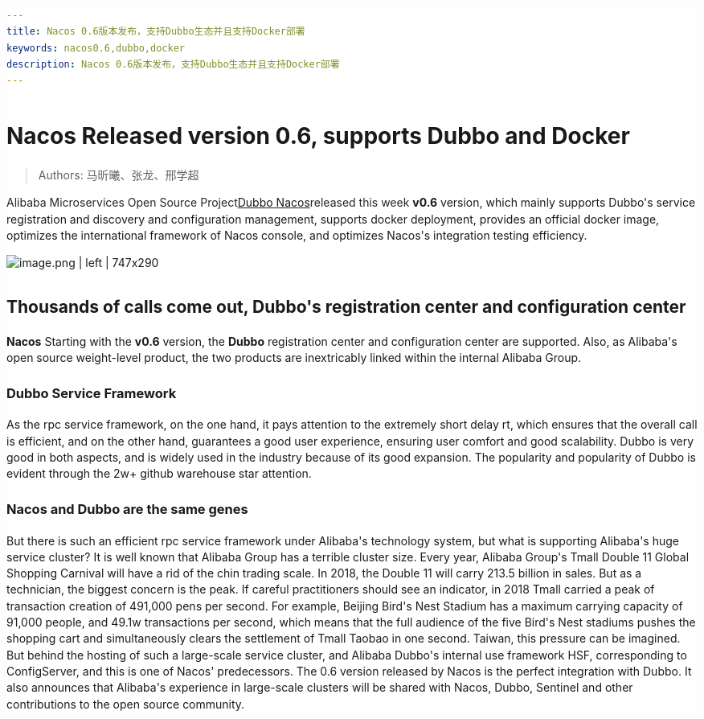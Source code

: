 ```yaml
---
title: Nacos 0.6版本发布，支持Dubbo生态并且支持Docker部署
keywords: nacos0.6,dubbo,docker
description: Nacos 0.6版本发布，支持Dubbo生态并且支持Docker部署
---
```


# Nacos Released version 0.6, supports Dubbo and Docker
> Authors: 马昕曦、张龙、邢学超

<span data-type="color" style="color:rgb(38, 38, 38)"><span data-type="background" style="background-color:rgb(255, 255, 255)"> Alibaba Microservices Open Source Project</span></span>[Dubbo Nacos](https://github.com/alibaba/nacos)<span data-type="color" style="color:rgb(38, 38 , 38)"><span data-type="background" style="background-color:rgb(255, 255, 255)">released this week </span></span>__v0.6__<span data- Type="color" style="color:rgb(38, 38, 38)"><span data-type="background" style="background-color:rgb(255, 255, 255)"> </span> </span> version, which mainly supports Dubbo's service registration and discovery and configuration management, supports docker deployment, provides an official docker image, optimizes the international framework of Nacos console, and optimizes Nacos's integration testing efficiency.



![image.png | left | 747x290](https://cdn.nlark.com/lark/0/2018/png/11189/1544689744102-fd00fec6-ca80-4c0c-9b0d-538f17279963.png "")


## Thousands of calls come out, Dubbo's registration center and configuration center

__Nacos__ Starting with the __v0.6__ version, the __Dubbo__ registration center and configuration center are supported. Also, as Alibaba's open source weight-level product, the two products are inextricably linked within the internal Alibaba Group.
### Dubbo Service Framework
As the rpc service framework, on the one hand, it pays attention to the extremely short delay rt, which ensures that the overall call is efficient, and on the other hand, guarantees a good user experience, ensuring user comfort and good scalability. Dubbo is very good in both aspects, and is widely used in the industry because of its good expansion. The popularity and popularity of Dubbo is evident through the 2w+ github warehouse star attention.
### Nacos and Dubbo are the same genes
But there is such an efficient rpc service framework under Alibaba's technology system, but what is supporting Alibaba's huge service cluster? It is well known that Alibaba Group has a terrible cluster size. Every year, Alibaba Group's Tmall Double 11 Global Shopping Carnival will have a rid of the chin trading scale. In 2018, the Double 11 will carry 213.5 billion in sales. But as a technician, the biggest concern is the peak. If careful practitioners should see an indicator, in 2018 Tmall carried a peak of transaction creation of 491,000 pens per second. For example, Beijing Bird's Nest Stadium has a maximum carrying capacity of 91,000 people, and 49.1w transactions per second, which means that the full audience of the five Bird's Nest stadiums pushes the shopping cart and simultaneously clears the settlement of Tmall Taobao in one second. Taiwan, this pressure can be imagined. But behind the hosting of such a large-scale service cluster, and Alibaba Dubbo's internal use framework HSF, corresponding to ConfigServer, and this is one of Nacos' predecessors. The 0.6 version released by Nacos is the perfect integration with Dubbo. It also announces that Alibaba's experience in large-scale clusters will be shared with Nacos, Dubbo, Sentinel and other contributions to the open source community.
